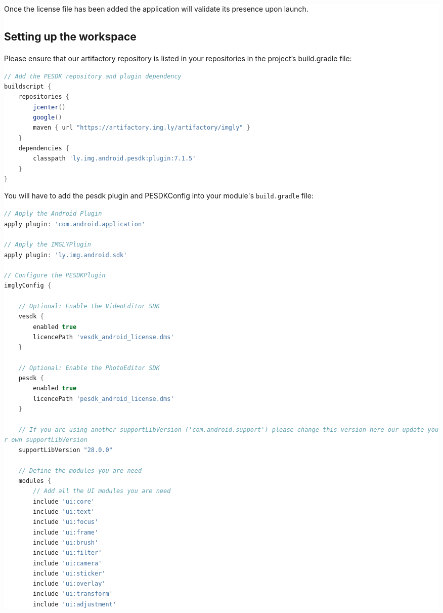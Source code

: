 Once the license file has been added the application will validate its presence upon launch.

## Setting up the workspace

Please ensure that our artifactory repository is listed in your repositories in the project’s build.gradle file:

```groovy
// Add the PESDK repository and plugin dependency
buildscript {
    repositories {
        jcenter()
        google()
        maven { url "https://artifactory.img.ly/artifactory/imgly" }
    }
    dependencies {
        classpath 'ly.img.android.pesdk:plugin:7.1.5'
    }
}

```

You will have to add the pesdk plugin and PESDKConfig into your module's `build.gradle` file:

```groovy
// Apply the Android Plugin
apply plugin: 'com.android.application'

// Apply the IMGLYPlugin
apply plugin: 'ly.img.android.sdk'

// Configure the PESDKPlugin
imglyConfig {

    // Optional: Enable the VideoEditor SDK
    vesdk {
        enabled true 
        licencePath 'vesdk_android_license.dms'
    }
    
    // Optional: Enable the PhotoEditor SDK
    pesdk {
        enabled true
        licencePath 'pesdk_android_license.dms'
    }

    // If you are using another supportLibVersion ('com.android.support') please change this version here our update your own supportLibVersion
    supportLibVersion "28.0.0"

    // Define the modules you are need
    modules {
        // Add all the UI modules you are need
        include 'ui:core'
        include 'ui:text'
        include 'ui:focus'
        include 'ui:frame'
        include 'ui:brush'
        include 'ui:filter'
        include 'ui:camera'
        include 'ui:sticker'
        include 'ui:overlay'
        include 'ui:transform'
        include 'ui:adjustment'

```